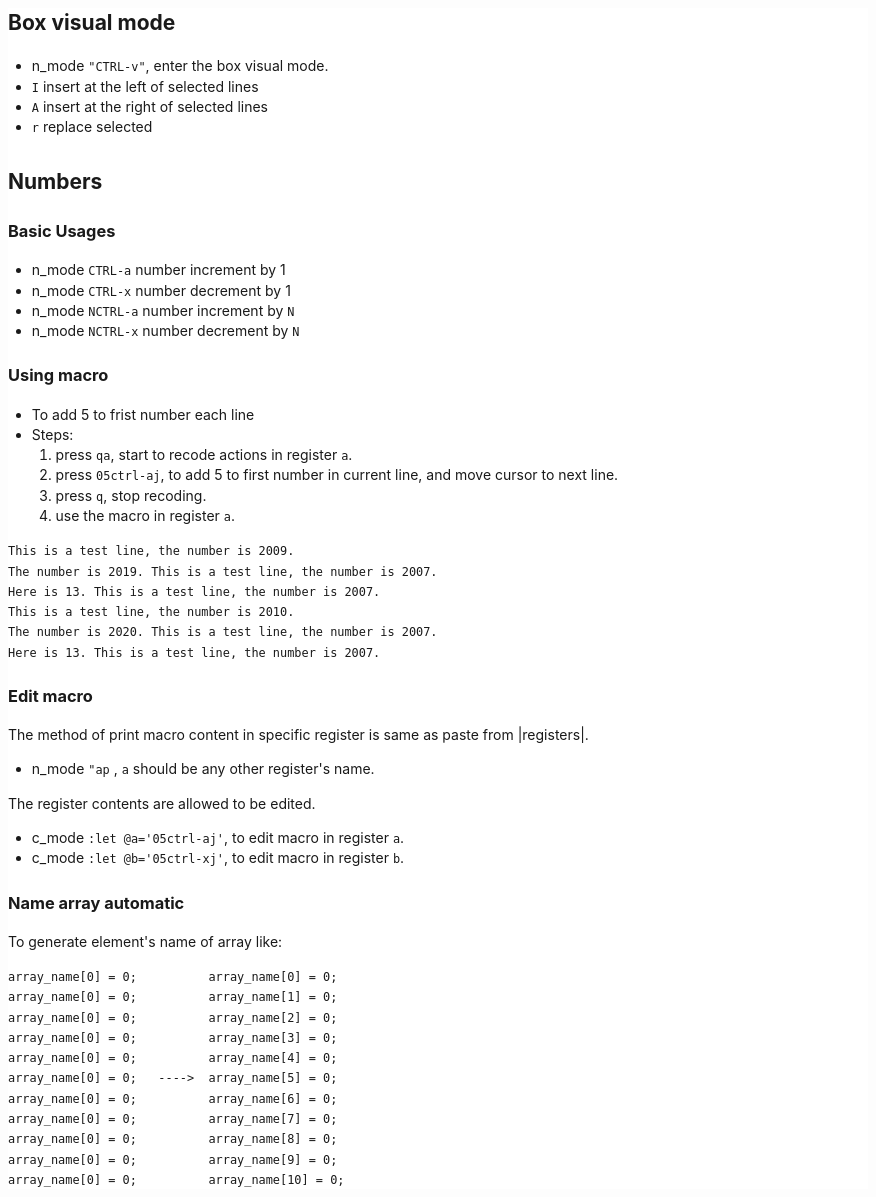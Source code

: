 ## Box visual mode

*   n\_mode `"CTRL-v"`, enter the box visual mode.
*   `I` insert at the left of selected lines
*   `A` insert at the right of selected lines
*   `r` replace selected

## Numbers

### Basic Usages

*   n\_mode `CTRL-a` number increment by 1
*   n\_mode `CTRL-x` number decrement by 1
*   n\_mode `NCTRL-a` number increment by `N`
*   n\_mode `NCTRL-x` number decrement by `N`

### Using macro

*   To add 5 to frist number each line
*   Steps:
    1.  press `qa`, start to recode actions in register `a`.
    2.  press `05ctrl-aj`, to add 5 to first number in current line,
        and move cursor to next line.
    3.  press `q`, stop recoding.
    4.  use the macro in register `a`.



```
This is a test line, the number is 2009.
The number is 2019. This is a test line, the number is 2007.
Here is 13. This is a test line, the number is 2007.
This is a test line, the number is 2010.
The number is 2020. This is a test line, the number is 2007.
Here is 13. This is a test line, the number is 2007.
```

### Edit macro

The method of print macro content in specific register
is same as paste from |registers|.

*   n\_mode `"ap` , `a` should be any other register's name.

The register contents are allowed to be edited.

*   c\_mode `:let @a='05ctrl-aj'`, to edit macro in register `a`.
*   c\_mode `:let @b='05ctrl-xj'`, to edit macro in register `b`.

### Name array automatic

To generate element's name of array like:

    array_name[0] = 0;          array_name[0] = 0;
    array_name[0] = 0;          array_name[1] = 0;
    array_name[0] = 0;          array_name[2] = 0;
    array_name[0] = 0;          array_name[3] = 0;
    array_name[0] = 0;          array_name[4] = 0;
    array_name[0] = 0;   ---->  array_name[5] = 0;
    array_name[0] = 0;          array_name[6] = 0;
    array_name[0] = 0;          array_name[7] = 0;
    array_name[0] = 0;          array_name[8] = 0;
    array_name[0] = 0;          array_name[9] = 0;
    array_name[0] = 0;          array_name[10] = 0;
